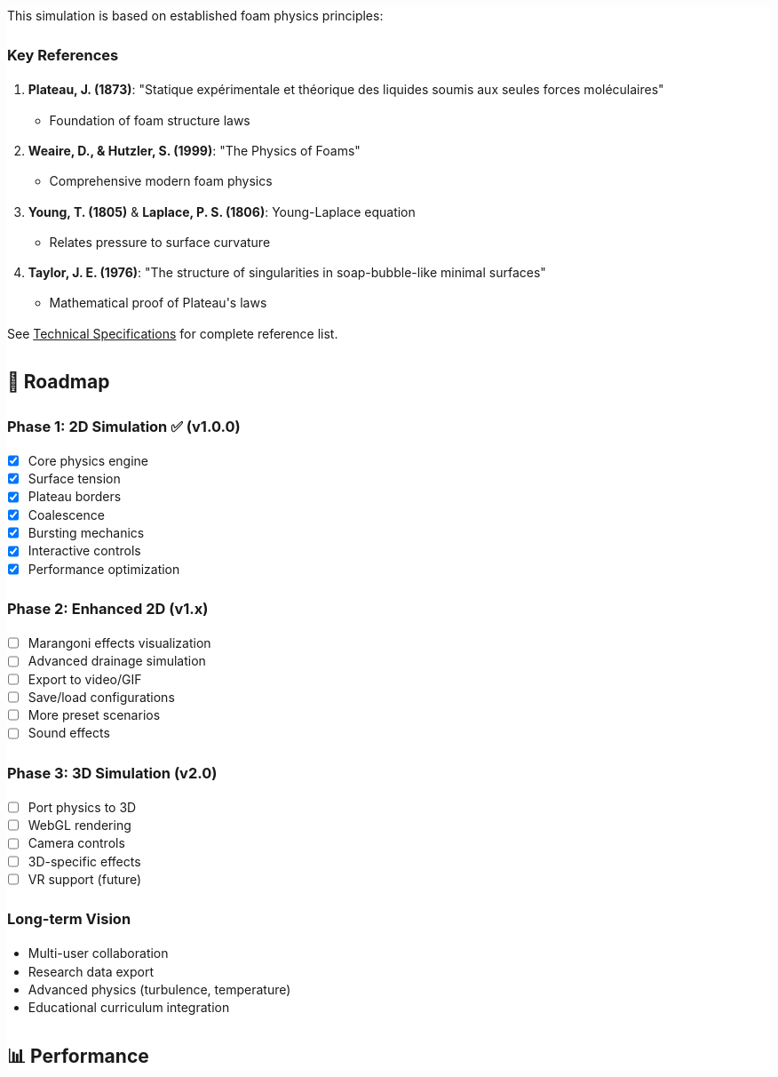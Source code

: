 This simulation is based on established foam physics principles:

### Key References

1. **Plateau, J. (1873)**: "Statique expérimentale et théorique des liquides soumis aux seules forces moléculaires"
   - Foundation of foam structure laws

2. **Weaire, D., & Hutzler, S. (1999)**: "The Physics of Foams"
   - Comprehensive modern foam physics

3. **Young, T. (1805)** & **Laplace, P. S. (1806)**: Young-Laplace equation
   - Relates pressure to surface curvature

4. **Taylor, J. E. (1976)**: "The structure of singularities in soap-bubble-like minimal surfaces"
   - Mathematical proof of Plateau's laws

See [Technical Specifications](docs/technical-specs.md) for complete reference list.

## 🎯 Roadmap

### Phase 1: 2D Simulation ✅ (v1.0.0)
- [x] Core physics engine
- [x] Surface tension
- [x] Plateau borders
- [x] Coalescence
- [x] Bursting mechanics
- [x] Interactive controls
- [x] Performance optimization

### Phase 2: Enhanced 2D (v1.x)
- [ ] Marangoni effects visualization
- [ ] Advanced drainage simulation
- [ ] Export to video/GIF
- [ ] Save/load configurations
- [ ] More preset scenarios
- [ ] Sound effects

### Phase 3: 3D Simulation (v2.0)
- [ ] Port physics to 3D
- [ ] WebGL rendering
- [ ] Camera controls
- [ ] 3D-specific effects
- [ ] VR support (future)

### Long-term Vision
- Multi-user collaboration
- Research data export
- Advanced physics (turbulence, temperature)
- Educational curriculum integration

## 📊 Performance

